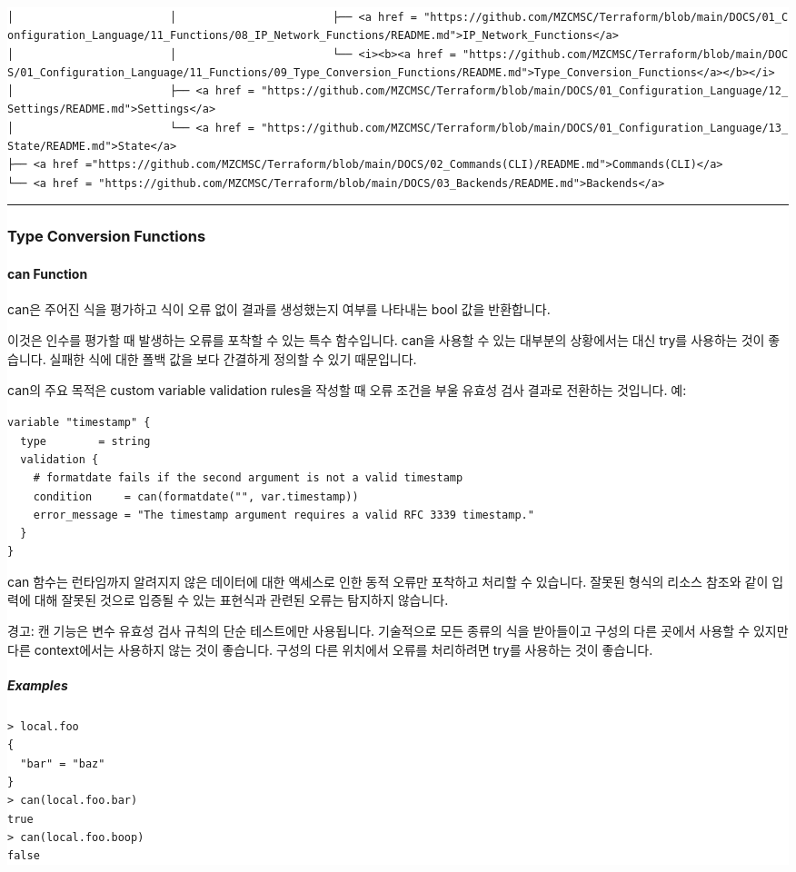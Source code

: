     │                        │                        ├── <a href = "https://github.com/MZCMSC/Terraform/blob/main/DOCS/01_Configuration_Language/11_Functions/08_IP_Network_Functions/README.md">IP_Network_Functions</a>
    │                        │                        └── <i><b><a href = "https://github.com/MZCMSC/Terraform/blob/main/DOCS/01_Configuration_Language/11_Functions/09_Type_Conversion_Functions/README.md">Type_Conversion_Functions</a></b></i>
    │                        ├── <a href = "https://github.com/MZCMSC/Terraform/blob/main/DOCS/01_Configuration_Language/12_Settings/README.md">Settings</a>
    │                        └── <a href = "https://github.com/MZCMSC/Terraform/blob/main/DOCS/01_Configuration_Language/13_State/README.md">State</a>  
    ├── <a href ="https://github.com/MZCMSC/Terraform/blob/main/DOCS/02_Commands(CLI)/README.md">Commands(CLI)</a>
    └── <a href = "https://github.com/MZCMSC/Terraform/blob/main/DOCS/03_Backends/README.md">Backends</a>

---

### Type Conversion Functions

#### can Function

can은 주어진 식을 평가하고 식이 오류 없이 결과를 생성했는지 여부를 나타내는 bool 값을 반환합니다.

이것은 인수를 평가할 때 발생하는 오류를 포착할 수 있는 특수 함수입니다. can을 사용할 수 있는 대부분의 상황에서는 대신 try를 사용하는 것이 좋습니다. 실패한 식에 대한 폴백 값을 보다 간결하게 정의할 수 있기 때문입니다.

can의 주요 목적은 custom variable validation rules을 작성할 때 오류 조건을 부울 유효성 검사 결과로 전환하는 것입니다. 예:

```
variable "timestamp" {
  type        = string
  validation {
    # formatdate fails if the second argument is not a valid timestamp
    condition     = can(formatdate("", var.timestamp))
    error_message = "The timestamp argument requires a valid RFC 3339 timestamp."
  }
}
```

can 함수는 런타임까지 알려지지 않은 데이터에 대한 액세스로 인한 동적 오류만 포착하고 처리할 수 있습니다. 잘못된 형식의 리소스 참조와 같이 입력에 대해 잘못된 것으로 입증될 수 있는 표현식과 관련된 오류는 탐지하지 않습니다.

경고: 캔 기능은 변수 유효성 검사 규칙의 단순 테스트에만 사용됩니다. 기술적으로 모든 종류의 식을 받아들이고 구성의 다른 곳에서 사용할 수 있지만 다른 context에서는 사용하지 않는 것이 좋습니다. 구성의 다른 위치에서 오류를 처리하려면 try를 사용하는 것이 좋습니다.

##### Examples

```
> local.foo
{
  "bar" = "baz"
}
> can(local.foo.bar)
true
> can(local.foo.boop)
false
```
